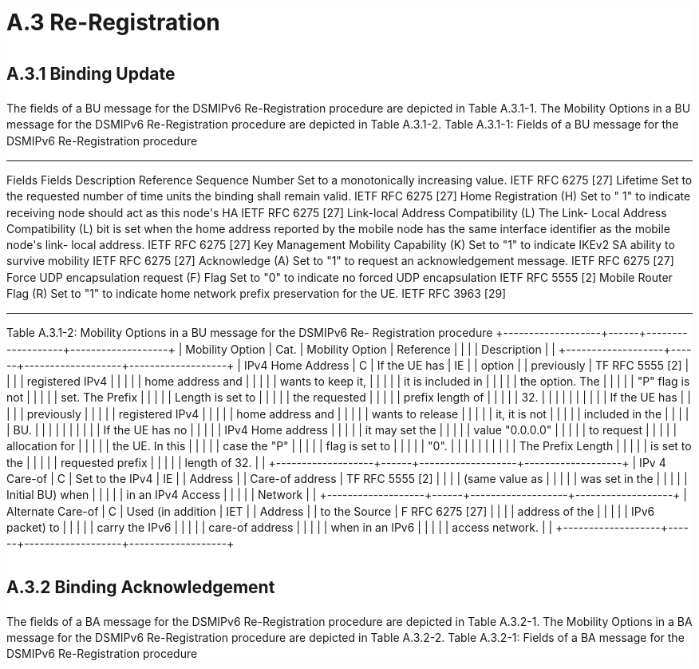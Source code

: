 # A.3 Re-Registration
## A.3.1 Binding Update
The fields of a BU message for the DSMIPv6 Re-Registration procedure are
depicted in Table A.3.1-1.
The Mobility Options in a BU message for the DSMIPv6 Re-Registration procedure
are depicted in Table A.3.1-2.
Table A.3.1-1: Fields of a BU message for the DSMIPv6 Re-Registration
procedure
* * *
Fields Fields Description Reference Sequence Number Set to a monotonically
increasing value. IETF RFC 6275 [27] Lifetime Set to the requested number of
time units the binding shall remain valid. IETF RFC 6275 [27] Home
Registration (H) Set to \" 1\" to indicate receiving node should act as this
node's HA IETF RFC 6275 [27] Link-local Address Compatibility (L) The Link-
Local Address Compatibility (L) bit is set when the home address reported by
the mobile node has the same interface identifier as the mobile node\'s link-
local address. IETF RFC 6275 [27] Key Management Mobility Capability (K) Set
to \"1\" to indicate IKEv2 SA ability to survive mobility IETF RFC 6275 [27]
Acknowledge (A) Set to \"1\" to request an acknowledgement message. IETF RFC
6275 [27] Force UDP encapsulation request (F) Flag Set to \"0\" to indicate no
forced UDP encapsulation IETF RFC 5555 [2] Mobile Router Flag (R) Set to \"1\"
to indicate home network prefix preservation for the UE. IETF RFC 3963 [29]
* * *
Table A.3.1-2: Mobility Options in a BU message for the DSMIPv6 Re-
Registration procedure
+-------------------+------+-------------------+-------------------+ | Mobility Option | Cat. | Mobility Option | Reference | | | | Description | | +-------------------+------+-------------------+-------------------+ | IPv4 Home Address | C | If the UE has | IE | | option | | previously | TF RFC 5555 [2] | | | | registered IPv4 | | | | | home address and | | | | | wants to keep it, | | | | | it is included in | | | | | the option. The | | | | | \"P\" flag is not | | | | | set. The Prefix | | | | | Length is set to | | | | | the requested | | | | | prefix length of | | | | | 32. | | | | | | | | | | If the UE has | | | | | previously | | | | | registered IPv4 | | | | | home address and | | | | | wants to release | | | | | it, it is not | | | | | included in the | | | | | BU. | | | | | | | | | | If the UE has no | | | | | IPv4 Home address | | | | | it may set the | | | | | value \"0.0.0.0\" | | | | | to request | | | | | allocation for | | | | | the UE. In this | | | | | case the \"P\" | | | | | flag is set to | | | | | \"0\". | | | | | | | | | | The Prefix Length | | | | | is set to the | | | | | requested prefix | | | | | length of 32. | | +-------------------+------+-------------------+-------------------+ | IPv 4 Care-of | C | Set to the IPv4 | IE | | Address | | Care-of address | TF RFC 5555 [2] | | | | (same value as | | | | | was set in the | | | | | Initial BU) when | | | | | in an IPv4 Access | | | | | Network | | +-------------------+------+-------------------+-------------------+ | Alternate Care-of | C | Used (in addition | IET | | Address | | to the Source | F RFC 6275 [27] | | | | address of the | | | | | IPv6 packet) to | | | | | carry the IPv6 | | | | | care-of address | | | | | when in an IPv6 | | | | | access network. | | +-------------------+------+-------------------+-------------------+
## A.3.2 Binding Acknowledgement
The fields of a BA message for the DSMIPv6 Re-Registration procedure are
depicted in Table A.3.2-1.
The Mobility Options in a BA message for the DSMIPv6 Re-Registration procedure
are depicted in Table A.3.2-2.
Table A.3.2-1: Fields of a BA message for the DSMIPv6 Re-Registration
procedure
